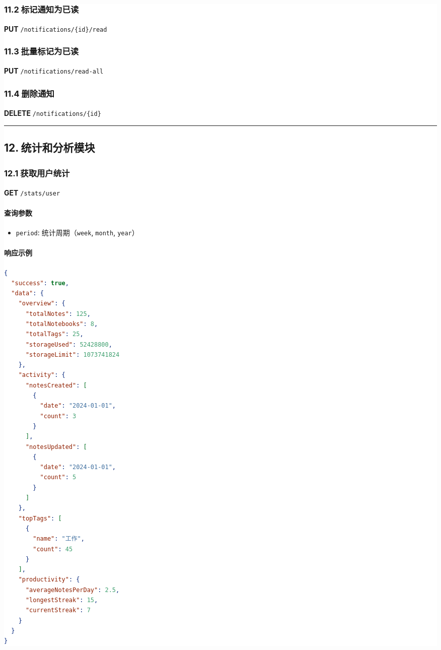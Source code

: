 ### 11.2 标记通知为已读

**PUT** `/notifications/{id}/read`

### 11.3 批量标记为已读

**PUT** `/notifications/read-all`

### 11.4 删除通知

**DELETE** `/notifications/{id}`

---

## 12. 统计和分析模块

### 12.1 获取用户统计

**GET** `/stats/user`

#### 查询参数
- `period`: 统计周期（`week`, `month`, `year`）

#### 响应示例
```json
{
  "success": true,
  "data": {
    "overview": {
      "totalNotes": 125,
      "totalNotebooks": 8,
      "totalTags": 25,
      "storageUsed": 52428800,
      "storageLimit": 1073741824
    },
    "activity": {
      "notesCreated": [
        {
          "date": "2024-01-01",
          "count": 3
        }
      ],
      "notesUpdated": [
        {
          "date": "2024-01-01",
          "count": 5
        }
      ]
    },
    "topTags": [
      {
        "name": "工作",
        "count": 45
      }
    ],
    "productivity": {
      "averageNotesPerDay": 2.5,
      "longestStreak": 15,
      "currentStreak": 7
    }
  }
}
```
